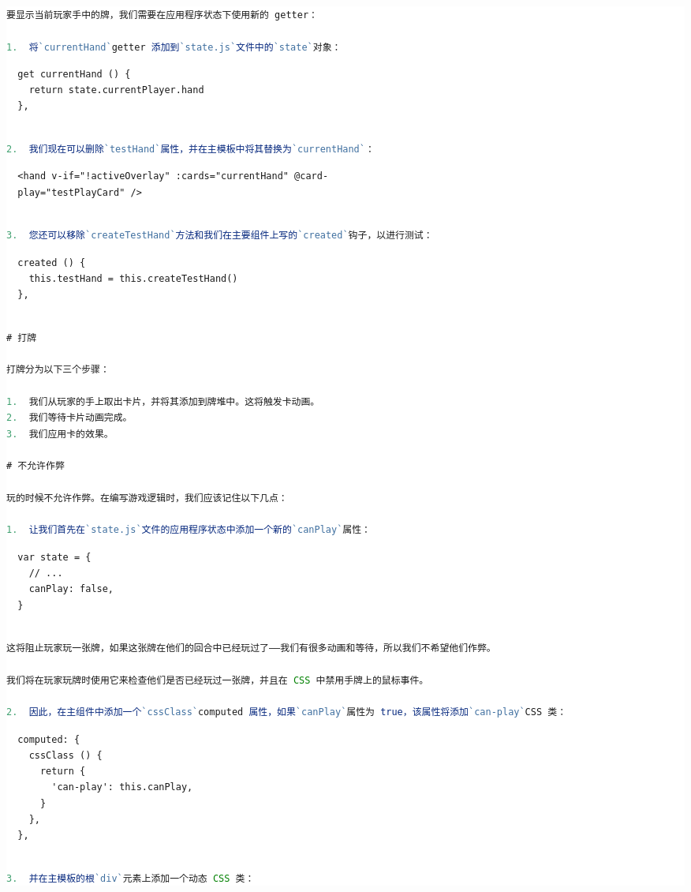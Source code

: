 ```js
要显示当前玩家手中的牌，我们需要在应用程序状态下使用新的 getter：

1.  将`currentHand`getter 添加到`state.js`文件中的`state`对象：

```
      get currentHand () {
        return state.currentPlayer.hand
      },
```js

2.  我们现在可以删除`testHand`属性，并在主模板中将其替换为`currentHand`：

```
      <hand v-if="!activeOverlay" :cards="currentHand" @card-            
      play="testPlayCard" />
```js

3.  您还可以移除`createTestHand`方法和我们在主要组件上写的`created`钩子，以进行测试：

```
      created () {
        this.testHand = this.createTestHand()
      },
```js

# 打牌

打牌分为以下三个步骤：

1.  我们从玩家的手上取出卡片，并将其添加到牌堆中。这将触发卡动画。
2.  我们等待卡片动画完成。
3.  我们应用卡的效果。

# 不允许作弊

玩的时候不允许作弊。在编写游戏逻辑时，我们应该记住以下几点：

1.  让我们首先在`state.js`文件的应用程序状态中添加一个新的`canPlay`属性：

```
      var state = {
        // ...
        canPlay: false,
      }
```js

这将阻止玩家玩一张牌，如果这张牌在他们的回合中已经玩过了——我们有很多动画和等待，所以我们不希望他们作弊。

我们将在玩家玩牌时使用它来检查他们是否已经玩过一张牌，并且在 CSS 中禁用手牌上的鼠标事件。

2.  因此，在主组件中添加一个`cssClass`computed 属性，如果`canPlay`属性为 true，该属性将添加`can-play`CSS 类：

```
      computed: {
        cssClass () {
          return {
            'can-play': this.canPlay,
          }
        },
      },
```js

3.  并在主模板的根`div`元素上添加一个动态 CSS 类：

```